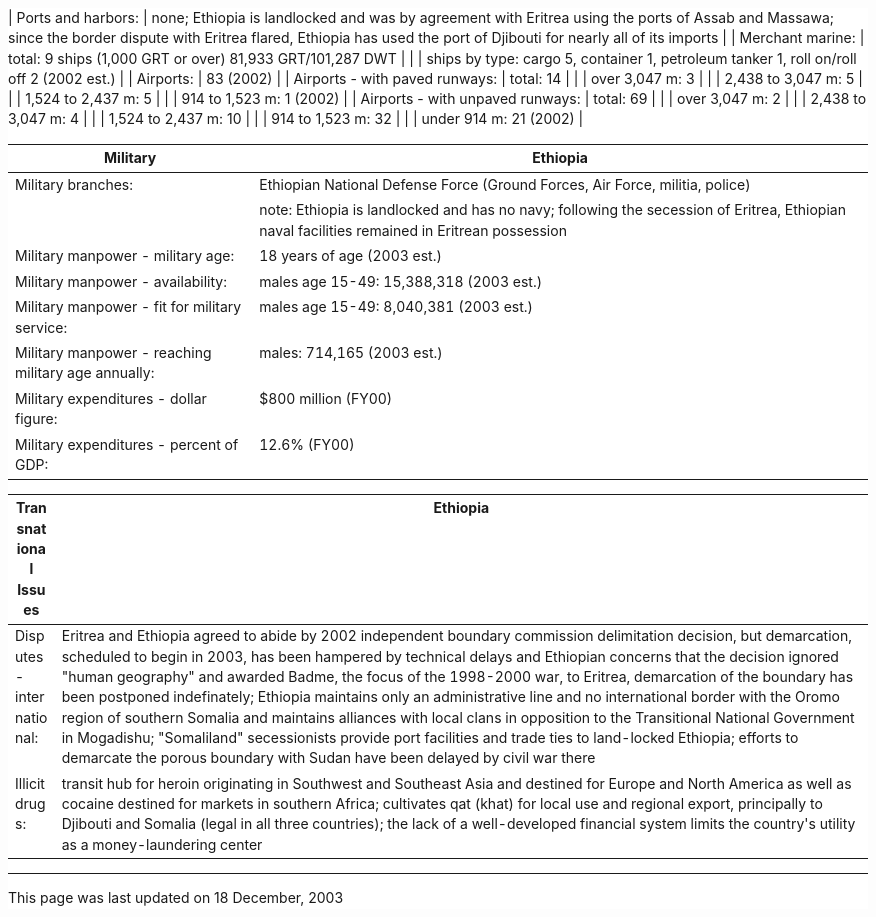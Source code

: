 | Ports and harbors: | none; Ethiopia is landlocked and was by agreement with Eritrea using the ports of Assab and Massawa; since the border dispute with Eritrea flared, Ethiopia has used the port of Djibouti for nearly all of its imports |
| Merchant marine: | total: 9 ships (1,000 GRT or over) 81,933 GRT/101,287 DWT |
| | ships by type: cargo 5, container 1, petroleum tanker 1, roll on/roll off 2 (2002 est.) |
| Airports: | 83 (2002) |
| Airports - with paved runways: | total: 14 |
| | over 3,047 m: 3 |
| | 2,438 to 3,047 m: 5 |
| | 1,524 to 2,437 m: 5 |
| | 914 to 1,523 m: 1 (2002) |
| Airports - with unpaved runways: | total: 69 |
| | over 3,047 m: 2 |
| | 2,438 to 3,047 m: 4 |
| | 1,524 to 2,437 m: 10 |
| | 914 to 1,523 m: 32 |
| | under 914 m: 21 (2002) |

| Military | Ethiopia |
| --- | --- |
| Military branches: | Ethiopian National Defense Force (Ground Forces, Air Force, militia, police) |
| | note: Ethiopia is landlocked and has no navy; following the secession of Eritrea, Ethiopian naval facilities remained in Eritrean possession |
| Military manpower - military age: | 18 years of age (2003 est.) |
| Military manpower - availability: | males age 15-49: 15,388,318 (2003 est.) |
| Military manpower - fit for military service: | males age 15-49: 8,040,381 (2003 est.) |
| Military manpower - reaching military age annually: | males: 714,165 (2003 est.) |
| Military expenditures - dollar figure: | $800 million (FY00) |
| Military expenditures - percent of GDP: | 12.6% (FY00) |

| Transnational Issues | Ethiopia |
| --- | --- |
| Disputes - international: | Eritrea and Ethiopia agreed to abide by 2002 independent boundary commission delimitation decision, but demarcation, scheduled to begin in 2003, has been hampered by technical delays and Ethiopian concerns that the decision ignored "human geography" and awarded Badme, the focus of the 1998-2000 war, to Eritrea, demarcation of the boundary has been postponed indefinately; Ethiopia maintains only an administrative line and no international border with the Oromo region of southern Somalia and maintains alliances with local clans in opposition to the Transitional National Government in Mogadishu; "Somaliland" secessionists provide port facilities and trade ties to land-locked Ethiopia; efforts to demarcate the porous boundary with Sudan have been delayed by civil war there |
| Illicit drugs: | transit hub for heroin originating in Southwest and Southeast Asia and destined for Europe and North America as well as cocaine destined for markets in southern Africa; cultivates qat (khat) for local use and regional export, principally to Djibouti and Somalia (legal in all three countries); the lack of a well-developed financial system limits the country's utility as a money-laundering center |

---
This page was last updated on 18 December, 2003
